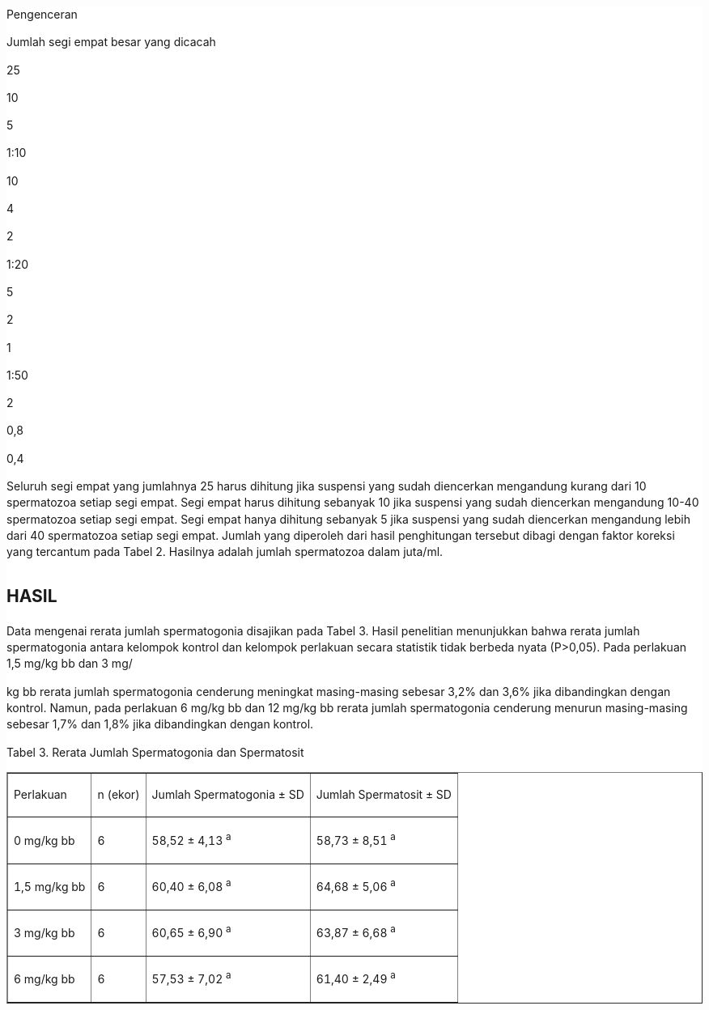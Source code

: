 <p><span class="font4">Pengenceran</span></p></td><td colspan="3" style="vertical-align:bottom;">
<p><span class="font4">Jumlah segi empat besar yang dicacah</span></p></td></tr>
<tr><td style="vertical-align:bottom;">
<p><span class="font4">25</span></p></td><td style="vertical-align:bottom;">
<p><span class="font4">10</span></p></td><td style="vertical-align:bottom;">
<p><span class="font4">5</span></p></td></tr>
<tr><td style="vertical-align:bottom;">
<p><span class="font4">1:10</span></p></td><td style="vertical-align:bottom;">
<p><span class="font4">10</span></p></td><td style="vertical-align:bottom;">
<p><span class="font4">4</span></p></td><td style="vertical-align:bottom;">
<p><span class="font4">2</span></p></td></tr>
<tr><td style="vertical-align:top;">
<p><span class="font4">1:20</span></p></td><td style="vertical-align:top;">
<p><span class="font4">5</span></p></td><td style="vertical-align:top;">
<p><span class="font4">2</span></p></td><td style="vertical-align:top;">
<p><span class="font4">1</span></p></td></tr>
<tr><td style="vertical-align:bottom;">
<p><span class="font4">1:50</span></p></td><td style="vertical-align:bottom;">
<p><span class="font4">2</span></p></td><td style="vertical-align:bottom;">
<p><span class="font4">0,8</span></p></td><td style="vertical-align:bottom;">
<p><span class="font4">0,4</span></p></td></tr>
</table>
<p><span class="font8">Seluruh segi empat yang jumlahnya 25 harus dihitung jika suspensi yang sudah diencerkan mengandung kurang dari 10 spermatozoa setiap segi empat. Segi empat harus dihitung sebanyak 10 jika suspensi yang sudah diencerkan mengandung 10-40 spermatozoa setiap segi empat. Segi empat hanya dihitung sebanyak 5 jika suspensi yang sudah diencerkan mengandung lebih dari 40 spermatozoa setiap segi empat. Jumlah yang diperoleh dari hasil penghitungan tersebut dibagi dengan faktor koreksi yang tercantum pada Tabel 2. Hasilnya adalah jumlah spermatozoa dalam juta/ml.</span></p>
<h2><a name="bookmark18"></a><span class="font8" style="font-weight:bold;"><a name="bookmark19"></a>HASIL</span></h2>
<p><span class="font8">Data mengenai rerata jumlah spermatogonia disajikan pada Tabel 3. Hasil penelitian menunjukkan bahwa rerata jumlah spermatogonia antara kelompok kontrol dan kelompok perlakuan secara statistik tidak berbeda nyata (P&gt;0,05). Pada perlakuan 1,5 mg/kg bb dan 3 mg/</span></p>
<p><span class="font8">kg bb rerata jumlah spermatogonia cenderung meningkat masing-masing sebesar 3,2% dan 3,6% jika dibandingkan dengan kontrol. Namun, pada perlakuan 6 mg/kg bb dan 12 mg/kg bb rerata jumlah spermatogonia cenderung menurun masing-masing sebesar 1,7% dan 1,8% jika dibandingkan dengan kontrol.</span></p>
<p><span class="font5">Tabel 3. Rerata Jumlah Spermatogonia dan Spermatosit</span></p>
<table border="1">
<tr><td style="vertical-align:middle;">
<p><span class="font4">Perlakuan</span></p></td><td style="vertical-align:middle;">
<p><span class="font4">n (ekor)</span></p></td><td style="vertical-align:top;">
<p><span class="font4">Jumlah Spermatogonia ± SD</span></p></td><td style="vertical-align:top;">
<p><span class="font4">Jumlah Spermatosit ± SD</span></p></td></tr>
<tr><td style="vertical-align:bottom;">
<p><span class="font4">0 mg/kg bb</span></p></td><td style="vertical-align:bottom;">
<p><span class="font4">6</span></p></td><td style="vertical-align:bottom;">
<p><span class="font4">58,52 ± 4,13 <sup>a</sup></span></p></td><td style="vertical-align:bottom;">
<p><span class="font4">58,73 ± 8,51 <sup>a</sup></span></p></td></tr>
<tr><td style="vertical-align:bottom;">
<p><span class="font4">1,5 mg/kg bb</span></p></td><td style="vertical-align:bottom;">
<p><span class="font4">6</span></p></td><td style="vertical-align:bottom;">
<p><span class="font4">60,40 ± 6,08 <sup>a</sup></span></p></td><td style="vertical-align:bottom;">
<p><span class="font4">64,68 ± 5,06 <sup>a</sup></span></p></td></tr>
<tr><td style="vertical-align:bottom;">
<p><span class="font4">3 mg/kg bb</span></p></td><td style="vertical-align:bottom;">
<p><span class="font4">6</span></p></td><td style="vertical-align:bottom;">
<p><span class="font4">60,65 ± 6,90 <sup>a</sup></span></p></td><td style="vertical-align:bottom;">
<p><span class="font4">63,87 ± 6,68 <sup>a</sup></span></p></td></tr>
<tr><td style="vertical-align:bottom;">
<p><span class="font4">6 mg/kg bb</span></p></td><td style="vertical-align:bottom;">
<p><span class="font4">6</span></p></td><td style="vertical-align:bottom;">
<p><span class="font4">57,53 ± 7,02 <sup>a</sup></span></p></td><td style="vertical-align:bottom;">
<p><span class="font4">61,40 ± 2,49 <sup>a</sup></span></p></td></tr>